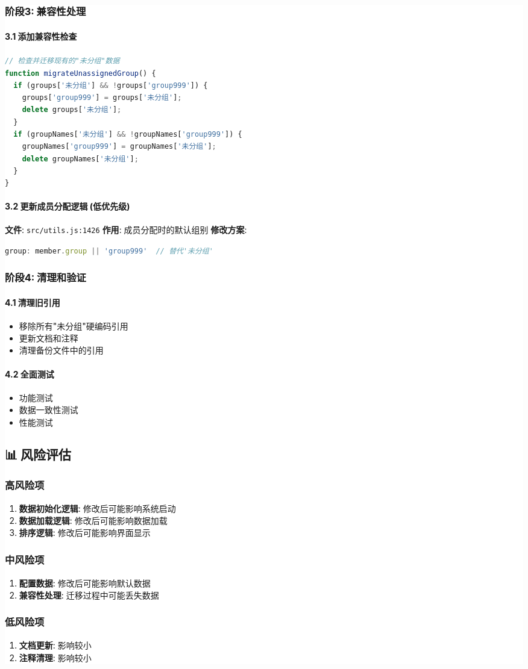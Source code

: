 ### 阶段3: 兼容性处理

#### 3.1 添加兼容性检查
```javascript
// 检查并迁移现有的"未分组"数据
function migrateUnassignedGroup() {
  if (groups['未分组'] && !groups['group999']) {
    groups['group999'] = groups['未分组'];
    delete groups['未分组'];
  }
  if (groupNames['未分组'] && !groupNames['group999']) {
    groupNames['group999'] = groupNames['未分组'];
    delete groupNames['未分组'];
  }
}
```

#### 3.2 更新成员分配逻辑 (低优先级)
**文件**: `src/utils.js:1426`
**作用**: 成员分配时的默认组别
**修改方案**:
```javascript
group: member.group || 'group999'  // 替代'未分组'
```

### 阶段4: 清理和验证

#### 4.1 清理旧引用
- 移除所有"未分组"硬编码引用
- 更新文档和注释
- 清理备份文件中的引用

#### 4.2 全面测试
- 功能测试
- 数据一致性测试
- 性能测试

## 📊 风险评估

### 高风险项
1. **数据初始化逻辑**: 修改后可能影响系统启动
2. **数据加载逻辑**: 修改后可能影响数据加载
3. **排序逻辑**: 修改后可能影响界面显示

### 中风险项
1. **配置数据**: 修改后可能影响默认数据
2. **兼容性处理**: 迁移过程中可能丢失数据

### 低风险项
1. **文档更新**: 影响较小
2. **注释清理**: 影响较小
